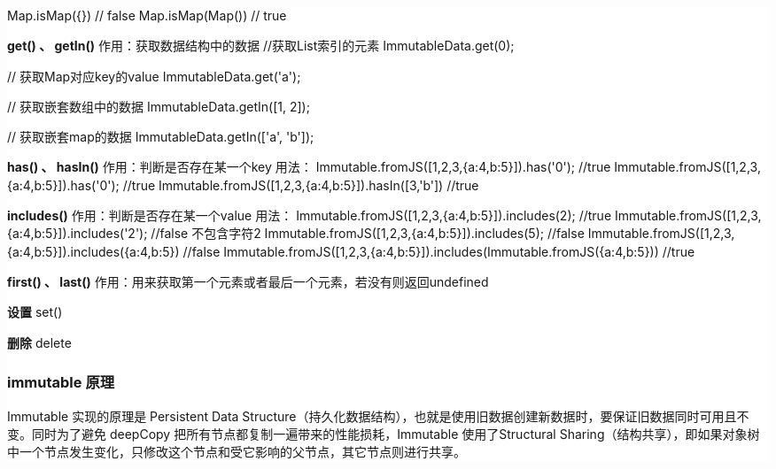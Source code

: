 Map.isMap({}) // false
Map.isMap(Map()) // true


**get() 、 getIn()**
作用：获取数据结构中的数据
//获取List索引的元素
ImmutableData.get(0);

// 获取Map对应key的value
ImmutableData.get('a');

// 获取嵌套数组中的数据
ImmutableData.getIn([1, 2]);

// 获取嵌套map的数据
ImmutableData.getIn(['a', 'b']);

**has() 、 hasIn()**
作用：判断是否存在某一个key 用法：
Immutable.fromJS([1,2,3,{a:4,b:5}]).has('0'); //true
Immutable.fromJS([1,2,3,{a:4,b:5}]).has('0'); //true
Immutable.fromJS([1,2,3,{a:4,b:5}]).hasIn([3,'b']) //true

**includes()**
作用：判断是否存在某一个value 用法：
Immutable.fromJS([1,2,3,{a:4,b:5}]).includes(2); //true
Immutable.fromJS([1,2,3,{a:4,b:5}]).includes('2'); //false 不包含字符2
Immutable.fromJS([1,2,3,{a:4,b:5}]).includes(5); //false 
Immutable.fromJS([1,2,3,{a:4,b:5}]).includes({a:4,b:5}) //false
Immutable.fromJS([1,2,3,{a:4,b:5}]).includes(Immutable.fromJS({a:4,b:5})) //true

**first() 、 last()**
作用：用来获取第一个元素或者最后一个元素，若没有则返回undefined

**设置** set()

**删除** delete


### immutable 原理

Immutable 实现的原理是 Persistent Data Structure（持久化数据结构），也就是使用旧数据创建新数据时，要保证旧数据同时可用且不变。同时为了避免 deepCopy 把所有节点都复制一遍带来的性能损耗，Immutable 使用了Structural Sharing（结构共享），即如果对象树中一个节点发生变化，只修改这个节点和受它影响的父节点，其它节点则进行共享。
